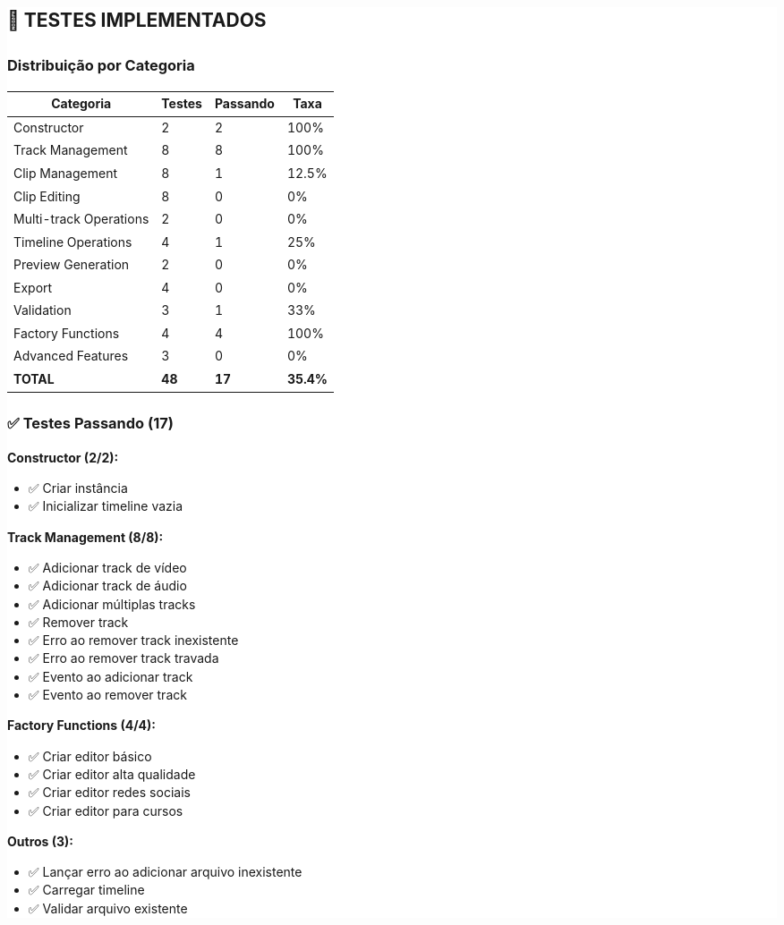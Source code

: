 
## 🧪 TESTES IMPLEMENTADOS

### Distribuição por Categoria

| Categoria | Testes | Passando | Taxa |
|-----------|--------|----------|------|
| Constructor | 2 | 2 | 100% |
| Track Management | 8 | 8 | 100% |
| Clip Management | 8 | 1 | 12.5% |
| Clip Editing | 8 | 0 | 0% |
| Multi-track Operations | 2 | 0 | 0% |
| Timeline Operations | 4 | 1 | 25% |
| Preview Generation | 2 | 0 | 0% |
| Export | 4 | 0 | 0% |
| Validation | 3 | 1 | 33% |
| Factory Functions | 4 | 4 | 100% |
| Advanced Features | 3 | 0 | 0% |
| **TOTAL** | **48** | **17** | **35.4%** |

### ✅ Testes Passando (17)

**Constructor (2/2):**
- ✅ Criar instância
- ✅ Inicializar timeline vazia

**Track Management (8/8):**
- ✅ Adicionar track de vídeo
- ✅ Adicionar track de áudio
- ✅ Adicionar múltiplas tracks
- ✅ Remover track
- ✅ Erro ao remover track inexistente
- ✅ Erro ao remover track travada
- ✅ Evento ao adicionar track
- ✅ Evento ao remover track

**Factory Functions (4/4):**
- ✅ Criar editor básico
- ✅ Criar editor alta qualidade
- ✅ Criar editor redes sociais
- ✅ Criar editor para cursos

**Outros (3):**
- ✅ Lançar erro ao adicionar arquivo inexistente
- ✅ Carregar timeline
- ✅ Validar arquivo existente
